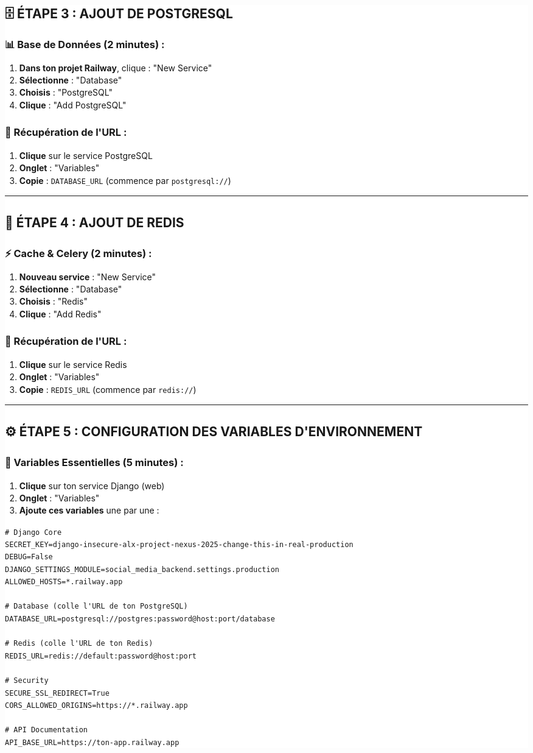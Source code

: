
## 🗄️ **ÉTAPE 3 : AJOUT DE POSTGRESQL**

### **📊 Base de Données (2 minutes) :**

1. **Dans ton projet Railway**, clique : "New Service"
2. **Sélectionne** : "Database"
3. **Choisis** : "PostgreSQL"
4. **Clique** : "Add PostgreSQL"

### **🔗 Récupération de l'URL :**
1. **Clique** sur le service PostgreSQL
2. **Onglet** : "Variables"
3. **Copie** : `DATABASE_URL` (commence par `postgresql://`)

---

## 🔴 **ÉTAPE 4 : AJOUT DE REDIS**

### **⚡ Cache & Celery (2 minutes) :**

1. **Nouveau service** : "New Service"
2. **Sélectionne** : "Database"
3. **Choisis** : "Redis"
4. **Clique** : "Add Redis"

### **🔗 Récupération de l'URL :**
1. **Clique** sur le service Redis
2. **Onglet** : "Variables"
3. **Copie** : `REDIS_URL` (commence par `redis://`)

---

## ⚙️ **ÉTAPE 5 : CONFIGURATION DES VARIABLES D'ENVIRONNEMENT**

### **🔧 Variables Essentielles (5 minutes) :**

1. **Clique** sur ton service Django (web)
2. **Onglet** : "Variables"
3. **Ajoute ces variables** une par une :

```env
# Django Core
SECRET_KEY=django-insecure-alx-project-nexus-2025-change-this-in-real-production
DEBUG=False
DJANGO_SETTINGS_MODULE=social_media_backend.settings.production
ALLOWED_HOSTS=*.railway.app

# Database (colle l'URL de ton PostgreSQL)
DATABASE_URL=postgresql://postgres:password@host:port/database

# Redis (colle l'URL de ton Redis)
REDIS_URL=redis://default:password@host:port

# Security
SECURE_SSL_REDIRECT=True
CORS_ALLOWED_ORIGINS=https://*.railway.app

# API Documentation
API_BASE_URL=https://ton-app.railway.app
```
